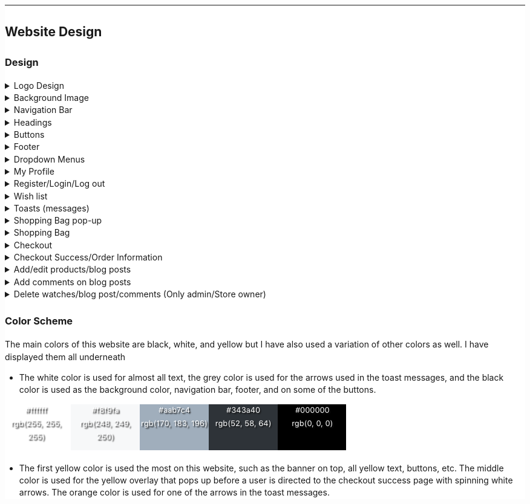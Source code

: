  
---
## Website Design
 
### Design

<details><summary>Logo Design</summary></details>

<details><summary>Background Image</summary></details>

<details><summary>Navigation Bar</summary></details>

<details><summary>Headings</summary></details>

<details><summary>Buttons</summary></details>

<details><summary>Footer</summary></details>

<details><summary>Dropdown Menus</summary></details>

<details><summary>My Profile</summary></details>

<details><summary>Register/Login/Log out</summary></details>

<details><summary>Wish list</summary></details>

<details><summary>Toasts (messages)</summary></details>

<details><summary>Shopping Bag pop-up</summary></details>

<details><summary>Shopping Bag</summary></details>

<details><summary>Checkout</summary></details>

<details><summary>Checkout Success/Order Information</summary></details>

<details><summary>Add/edit products/blog posts</summary></details>

<details><summary>Add comments on blog posts</summary></details>

<details><summary>Delete watches/blog post/comments (Only admin/Store owner)</summary></details>


### Color Scheme
  
The main colors of this website are black, white, and yellow but I have also used a variation of other colors as well. I have displayed them all underneath

* The white color is used for almost all text, the grey color is used for the arrows used in the toast messages, and the black color is used as the background color, navigation bar, footer, and on some of the buttons.

![Screenshot of white to black colors](/readme_images/white-black.png)

* The first yellow color is used the most on this website, such as the banner on top, all yellow text, buttons, etc. The middle color is used for the yellow overlay that pops up before a user is directed to the checkout success page with spinning white arrows. The orange color is used for one of the arrows in the toast messages. 
